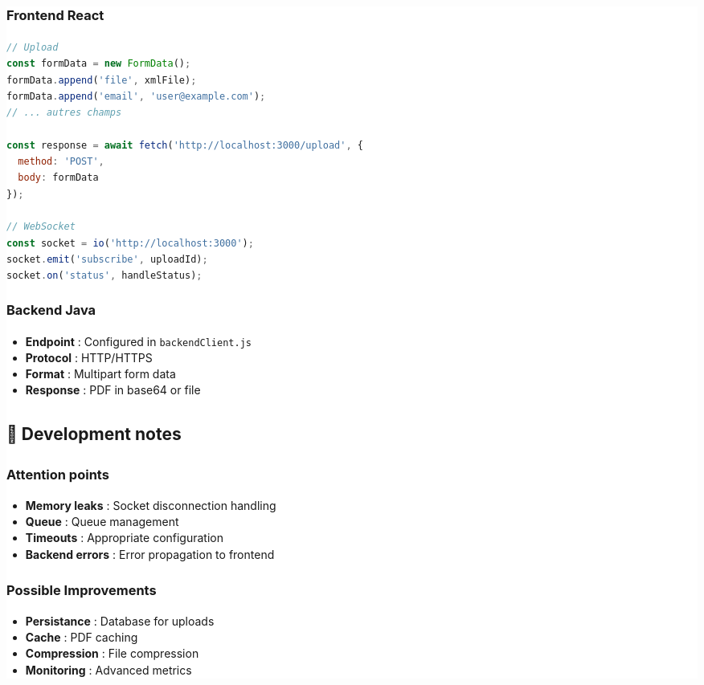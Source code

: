 ### Frontend React
```javascript
// Upload
const formData = new FormData();
formData.append('file', xmlFile);
formData.append('email', 'user@example.com');
// ... autres champs

const response = await fetch('http://localhost:3000/upload', {
  method: 'POST',
  body: formData
});

// WebSocket
const socket = io('http://localhost:3000');
socket.emit('subscribe', uploadId);
socket.on('status', handleStatus);
```

### Backend Java
- **Endpoint** : Configured in `backendClient.js`
- **Protocol** : HTTP/HTTPS
- **Format** : Multipart form data
- **Response** : PDF in base64 or file

## 📝 Development notes

### Attention points
- **Memory leaks** : Socket disconnection handling
- **Queue** : Queue management
- **Timeouts** : Appropriate configuration
- **Backend errors** : Error propagation to frontend

### Possible Improvements
- **Persistance** : Database for uploads
- **Cache** : PDF caching
- **Compression** : File compression
- **Monitoring** : Advanced metrics 